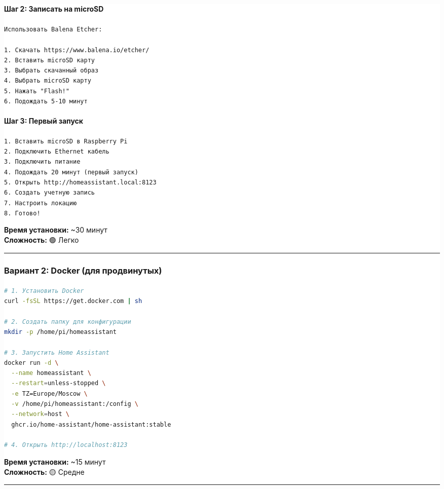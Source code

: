 #### Шаг 2: Записать на microSD

```
Использовать Balena Etcher:

1. Скачать https://www.balena.io/etcher/
2. Вставить microSD карту
3. Выбрать скачанный образ
4. Выбрать microSD карту
5. Нажать "Flash!"
6. Подождать 5-10 минут
```

#### Шаг 3: Первый запуск

```
1. Вставить microSD в Raspberry Pi
2. Подключить Ethernet кабель
3. Подключить питание
4. Подождать 20 минут (первый запуск)
5. Открыть http://homeassistant.local:8123
6. Создать учетную запись
7. Настроить локацию
8. Готово!
```

**Время установки:** ~30 минут  
**Сложность:** 🟢 Легко

---

### Вариант 2: Docker (для продвинутых)

```bash
# 1. Установить Docker
curl -fsSL https://get.docker.com | sh

# 2. Создать папку для конфигурации
mkdir -p /home/pi/homeassistant

# 3. Запустить Home Assistant
docker run -d \
  --name homeassistant \
  --restart=unless-stopped \
  -e TZ=Europe/Moscow \
  -v /home/pi/homeassistant:/config \
  --network=host \
  ghcr.io/home-assistant/home-assistant:stable

# 4. Открыть http://localhost:8123
```

**Время установки:** ~15 минут  
**Сложность:** 🟡 Средне

---